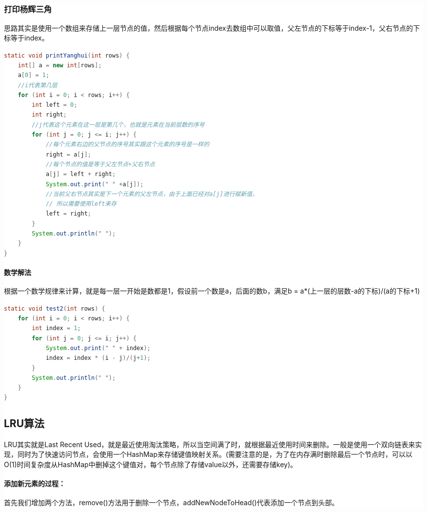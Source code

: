 
### 打印杨辉三角

思路其实是使用一个数组来存储上一层节点的值，然后根据每个节点index去数组中可以取值，父左节点的下标等于index-1，父右节点的下标等于index。

```java
static void printYanghui(int rows) {
    int[] a = new int[rows];
    a[0] = 1;
    //i代表第几层
    for (int i = 0; i < rows; i++) {
        int left = 0;
        int right;
        //j代表这个元素在这一层是第几个，也就是元素在当前层数的序号
        for (int j = 0; j <= i; j++) {
            //每个元素右边的父节点的序号其实跟这个元素的序号是一样的
            right = a[j];
            //每个节点的值是等于父左节点+父右节点
            a[j] = left + right;
            System.out.print(" " +a[j]);
            //当前父右节点其实是下一个元素的父左节点，由于上面已经对a[j]进行赋新值，
            // 所以需要使用left来存
            left = right;
        }
        System.out.println(" ");
    }
}
```

#### 数学解法

根据一个数学规律来计算，就是每一层一开始是数都是1，假设前一个数是a，后面的数b，满足b = a*(上一层的层数-a的下标)/(a的下标+1)

```java
static void test2(int rows) {
    for (int i = 0; i < rows; i++) {
        int index = 1;
        for (int j = 0; j <= i; j++) {
            System.out.print(" " + index);
            index = index * (i - j)/(j+1);
        }
        System.out.println(" ");
    }
}
```

## LRU算法

LRU其实就是Last Recent Used，就是最近使用淘汰策略，所以当空间满了时，就根据最近使用时间来删除。一般是使用一个双向链表来实现，同时为了快速访问节点，会使用一个HashMap来存储键值映射关系。(需要注意的是，为了在内存满时删除最后一个节点时，可以以O(1)时间复杂度从HashMap中删掉这个键值对，每个节点除了存储value以外，还需要存储key)。

#### 添加新元素的过程：

首先我们增加两个方法，remove()方法用于删除一个节点，addNewNodeToHead()代表添加一个节点到头部。
